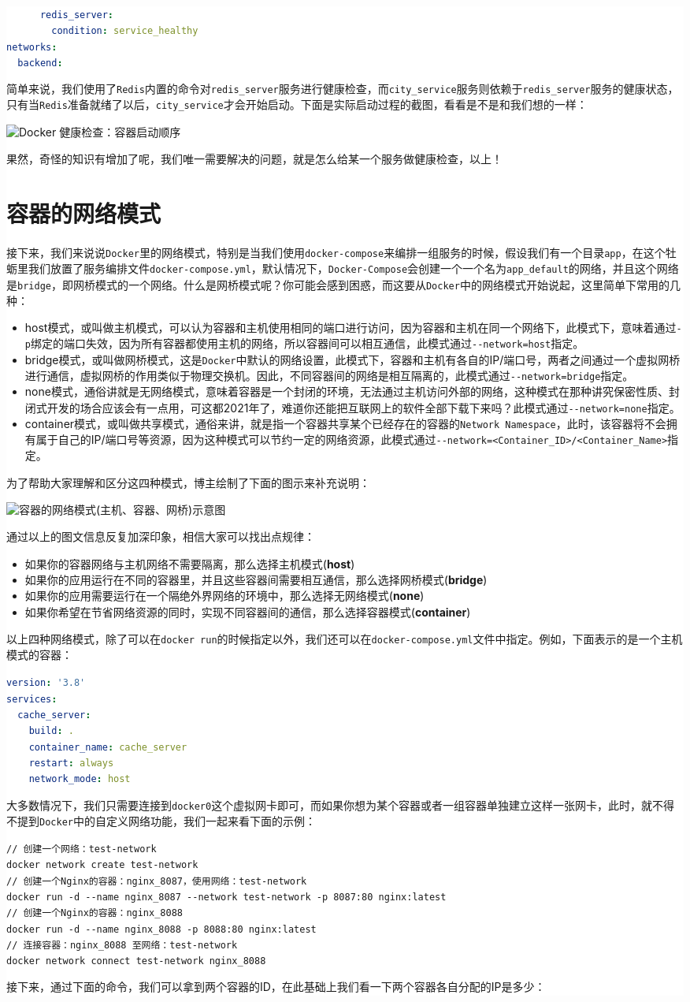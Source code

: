 ```yaml
      redis_server:
        condition: service_healthy
networks:
  backend:
```
简单来说，我们使用了`Redis`内置的命令对`redis_server`服务进行健康检查，而`city_service`服务则依赖于`redis_server`服务的健康状态，只有当`Redis`准备就绪了以后，`city_service`才会开始启动。下面是实际启动过程的截图，看看是不是和我们想的一样：

![ Docker 健康检查：容器启动顺序](https://i.loli.net/2021/08/15/HKvjmoCdznlW6FV.png)

果然，奇怪的知识有增加了呢，我们唯一需要解决的问题，就是怎么给某一个服务做健康检查，以上！

# 容器的网络模式

接下来，我们来说说`Docker`里的网络模式，特别是当我们使用`docker-compose`来编排一组服务的时候，假设我们有一个目录`app`，在这个牡蛎里我们放置了服务编排文件`docker-compose.yml`，默认情况下，`Docker-Compose`会创建一个一个名为`app_default`的网络，并且这个网络是`bridge`，即网桥模式的一个网络。什么是网桥模式呢？你可能会感到困惑，而这要从`Docker`中的网络模式开始说起，这里简单下常用的几种：

* host模式，或叫做主机模式，可以认为容器和主机使用相同的端口进行访问，因为容器和主机在同一个网络下，此模式下，意味着通过`-p`绑定的端口失效，因为所有容器都使用主机的网络，所以容器间可以相互通信，此模式通过`--network=host`指定。
* bridge模式，或叫做网桥模式，这是`Docker`中默认的网络设置，此模式下，容器和主机有各自的IP/端口号，两者之间通过一个虚拟网桥进行通信，虚拟网桥的作用类似于物理交换机。因此，不同容器间的网络是相互隔离的，此模式通过`--network=bridge`指定。
* none模式，通俗讲就是无网络模式，意味着容器是一个封闭的环境，无法通过主机访问外部的网络，这种模式在那种讲究保密性质、封闭式开发的场合应该会有一点用，可这都2021年了，难道你还能把互联网上的软件全部下载下来吗？此模式通过`--network=none`指定。
* container模式，或叫做共享模式，通俗来讲，就是指一个容器共享某个已经存在的容器的`Network Namespace`，此时，该容器将不会拥有属于自己的IP/端口号等资源，因为这种模式可以节约一定的网络资源，此模式通过`--network=<Container_ID>/<Container_Name>`指定。

为了帮助大家理解和区分这四种模式，博主绘制了下面的图示来补充说明：

![容器的网络模式(主机、容器、网桥)示意图](https://i.loli.net/2021/08/16/DJq3CBrmktaRNex.png)

通过以上的图文信息反复加深印象，相信大家可以找出点规律：

* 如果你的容器网络与主机网络不需要隔离，那么选择主机模式(**host**)
* 如果你的应用运行在不同的容器里，并且这些容器间需要相互通信，那么选择网桥模式(**bridge**)
* 如果你的应用需要运行在一个隔绝外界网络的环境中，那么选择无网络模式(**none**)
* 如果你希望在节省网络资源的同时，实现不同容器间的通信，那么选择容器模式(**container**)

以上四种网络模式，除了可以在`docker run`的时候指定以外，我们还可以在`docker-compose.yml`文件中指定。例如，下面表示的是一个主机模式的容器：

```yaml
version: '3.8'
services:
  cache_server:
    build: .
    container_name: cache_server
    restart: always
    network_mode: host
```

大多数情况下，我们只需要连接到`docker0`这个虚拟网卡即可，而如果你想为某个容器或者一组容器单独建立这样一张网卡，此时，就不得不提到`Docker`中的自定义网络功能，我们一起来看下面的示例：

```shell
// 创建一个网络：test-network
docker network create test-network
// 创建一个Nginx的容器：nginx_8087，使用网络：test-network
docker run -d --name nginx_8087 --network test-network -p 8087:80 nginx:latest
// 创建一个Nginx的容器：nginx_8088
docker run -d --name nginx_8088 -p 8088:80 nginx:latest
// 连接容器：nginx_8088 至网络：test-network
docker network connect test-network nginx_8088
```
接下来，通过下面的命令，我们可以拿到两个容器的ID，在此基础上我们看一下两个容器各自分配的IP是多少：
